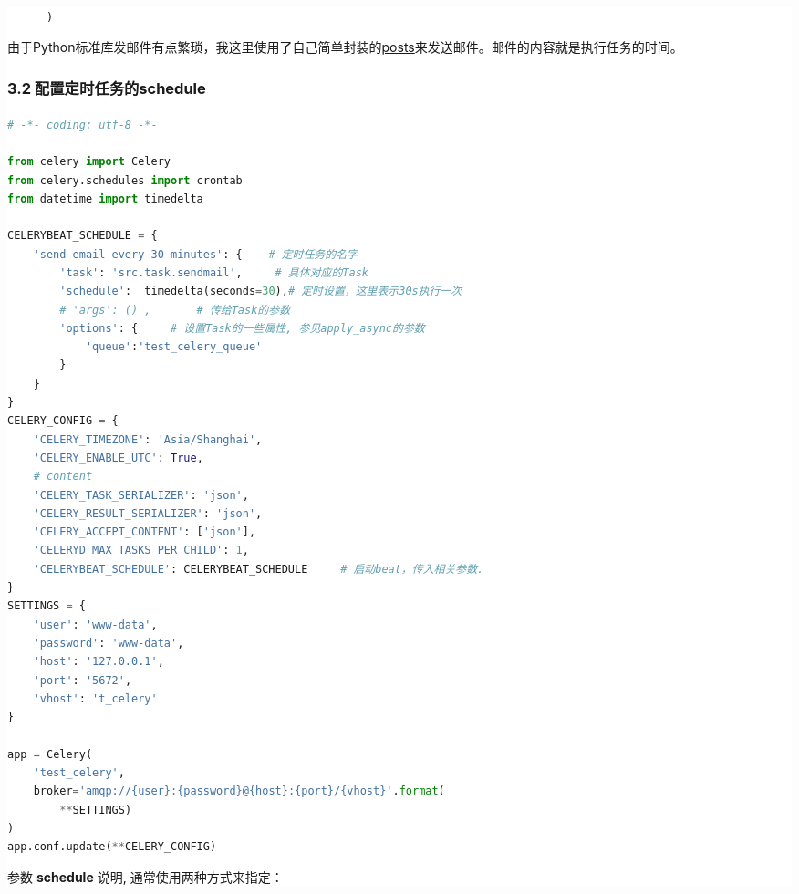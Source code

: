   ```
        )
```

由于Python标准库发邮件有点繁琐，我这里使用了自己简单封装的[posts][1]来发送邮件。邮件的内容就是执行任务的时间。

### 3.2 配置定时任务的schedule

``` python
# -*- coding: utf-8 -*-

from celery import Celery
from celery.schedules import crontab
from datetime import timedelta

CELERYBEAT_SCHEDULE = {
    'send-email-every-30-minutes': { 	# 定时任务的名字
        'task': 'src.task.sendmail',	 # 具体对应的Task
        'schedule':  timedelta(seconds=30),# 定时设置，这里表示30s执行一次
        # 'args': () ,       # 传给Task的参数
        'options': {     # 设置Task的一些属性, 参见apply_async的参数
            'queue':'test_celery_queue'
        }
    }
}
CELERY_CONFIG = {
    'CELERY_TIMEZONE': 'Asia/Shanghai',
    'CELERY_ENABLE_UTC': True,
    # content
    'CELERY_TASK_SERIALIZER': 'json',
    'CELERY_RESULT_SERIALIZER': 'json',
    'CELERY_ACCEPT_CONTENT': ['json'],
    'CELERYD_MAX_TASKS_PER_CHILD': 1,
    'CELERYBEAT_SCHEDULE': CELERYBEAT_SCHEDULE     # 启动beat，传入相关参数.
}
SETTINGS = {
    'user': 'www-data',
    'password': 'www-data',
    'host': '127.0.0.1',
    'port': '5672',
    'vhost': 't_celery'
}

app = Celery(
    'test_celery',
    broker='amqp://{user}:{password}@{host}:{port}/{vhost}'.format(
        **SETTINGS)
)
app.conf.update(**CELERY_CONFIG)
```

参数 **schedule** 说明, 通常使用两种方式来指定：


[1]: https://github.com/importcjj/Posts
[2]: http://docs.celeryproject.org/en/latest/userguide/periodic-tasks.html#crontab-schedules